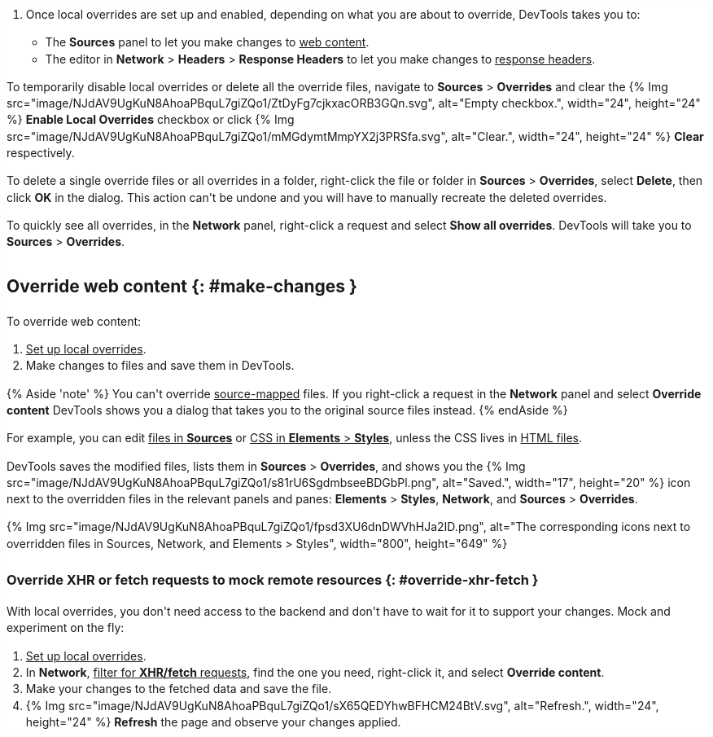 1. Once local overrides are set up and enabled, depending on what you are about to override, DevTools takes you to:

   - The **Sources** panel to let you make changes to [web content](#make-changes).
   - The editor in **Network** > **Headers** > **Response Headers** to let you make changes to [response headers](#override-headers).

To temporarily disable local overrides or delete all the override files, navigate to **Sources** > **Overrides** and clear the {% Img src="image/NJdAV9UgKuN8AhoaPBquL7giZQo1/ZtDyFg7cjkxacORB3GQn.svg", alt="Empty checkbox.", width="24", height="24" %} **Enable Local Overrides** checkbox or click {% Img src="image/NJdAV9UgKuN8AhoaPBquL7giZQo1/mMGdymtMmpYX2j3PRSfa.svg", alt="Clear.", width="24", height="24" %} **Clear** respectively.

To delete a single override files or all overrides in a folder, right-click the file or folder in **Sources** > **Overrides**, select **Delete**, then click **OK** in the dialog. This action can't be undone and you will have to manually recreate the deleted overrides.

To quickly see all overrides, in the **Network** panel, right-click a request and select **Show all overrides**. DevTools will take you to **Sources** > **Overrides**.

## Override web content {: #make-changes }

To override web content:
1. [Set up local overrides](#set-up).
1. Make changes to files and save them in DevTools.

{% Aside 'note' %}
You can't override [source-mapped](/docs/devtools/javascript/source-maps/) files. If you right-click a request in the **Network** panel and select **Override content** DevTools shows you a dialog that takes you to the original source files instead.
{% endAside %}

For example, you can edit [files in **Sources**](/docs/devtools/javascript/reference/#edit) or [CSS in **Elements** > **Styles**](/docs/devtools/css/reference/#change-declaration), unless the CSS lives in [HTML files](#limitations).

DevTools saves the modified files, lists them in **Sources** > **Overrides**, and shows you the {% Img src="image/NJdAV9UgKuN8AhoaPBquL7giZQo1/s81rU6SgdmbseeBDGbPl.png", alt="Saved.", width="17", height="20" %} icon next to the overridden files in the relevant panels and panes: **Elements** > **Styles**, **Network**, and **Sources** > **Overrides**.

{% Img src="image/NJdAV9UgKuN8AhoaPBquL7giZQo1/fpsd3XU6dnDWVhHJa2ID.png", alt="The corresponding icons next to overridden files in Sources, Network, and Elements > Styles", width="800", height="649" %}

### Override XHR or fetch requests to mock remote resources {: #override-xhr-fetch }

With local overrides, you don't need access to the backend and don't have to wait for it to support your changes. Mock and experiment on the fly:

1. [Set up local overrides](#set-up).
1. In **Network**, [filter for **XHR/fetch** requests](/docs/devtools/network/reference/#filter-by-type), find the one you need, right-click it, and select **Override content**.
1. Make your changes to the fetched data and save the file.
1. {% Img src="image/NJdAV9UgKuN8AhoaPBquL7giZQo1/sX65QEDYhwBFHCM24BtV.svg", alt="Refresh.", width="24", height="24" %} **Refresh** the page and observe your changes applied.
